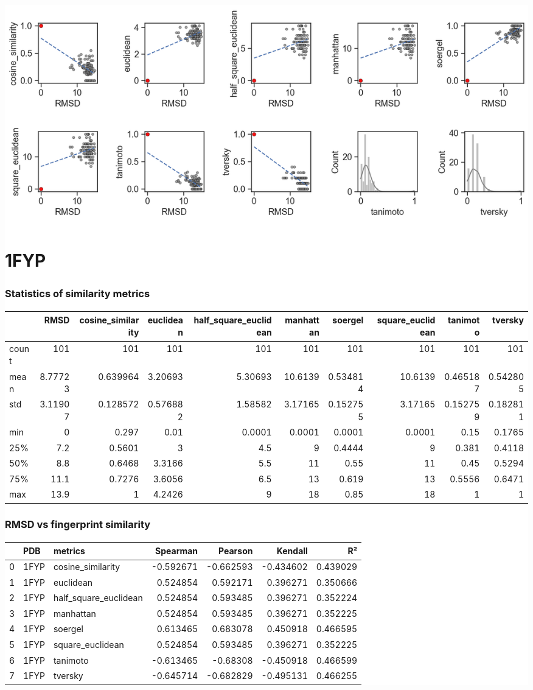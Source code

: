 ![RMSD vs metrics](imgs/scatterplots-1FUF.png)

# 1FYP


### Statistics of similarity metrics

|       |      RMSD |   cosine_similarity |   euclidean |   half_square_euclidean |   manhattan |    soergel |   square_euclidean |   tanimoto |    tversky |
|:------|----------:|--------------------:|------------:|------------------------:|------------:|-----------:|-------------------:|-----------:|-----------:|
| count | 101       |          101        |  101        |               101       |   101       | 101        |          101       | 101        | 101        |
| mean  |   8.77723 |            0.639964 |    3.20693  |                 5.30693 |    10.6139  |   0.534814 |           10.6139  |   0.465187 |   0.542805 |
| std   |   3.11907 |            0.128572 |    0.576882 |                 1.58582 |     3.17165 |   0.152755 |            3.17165 |   0.152759 |   0.182811 |
| min   |   0       |            0.297    |    0.01     |                 0.0001  |     0.0001  |   0.0001   |            0.0001  |   0.15     |   0.1765   |
| 25%   |   7.2     |            0.5601   |    3        |                 4.5     |     9       |   0.4444   |            9       |   0.381    |   0.4118   |
| 50%   |   8.8     |            0.6468   |    3.3166   |                 5.5     |    11       |   0.55     |           11       |   0.45     |   0.5294   |
| 75%   |  11.1     |            0.7276   |    3.6056   |                 6.5     |    13       |   0.619    |           13       |   0.5556   |   0.6471   |
| max   |  13.9     |            1        |    4.2426   |                 9       |    18       |   0.85     |           18       |   1        |   1        |

### RMSD vs fingerprint similarity

|    | PDB   | metrics               |   Spearman |   Pearson |   Kendall |       R² |
|---:|:------|:----------------------|-----------:|----------:|----------:|---------:|
|  0 | 1FYP  | cosine_similarity     |  -0.592671 | -0.662593 | -0.434602 | 0.439029 |
|  1 | 1FYP  | euclidean             |   0.524854 |  0.592171 |  0.396271 | 0.350666 |
|  2 | 1FYP  | half_square_euclidean |   0.524854 |  0.593485 |  0.396271 | 0.352224 |
|  3 | 1FYP  | manhattan             |   0.524854 |  0.593485 |  0.396271 | 0.352225 |
|  4 | 1FYP  | soergel               |   0.613465 |  0.683078 |  0.450918 | 0.466595 |
|  5 | 1FYP  | square_euclidean      |   0.524854 |  0.593485 |  0.396271 | 0.352225 |
|  6 | 1FYP  | tanimoto              |  -0.613465 | -0.68308  | -0.450918 | 0.466599 |
|  7 | 1FYP  | tversky               |  -0.645714 | -0.682829 | -0.495131 | 0.466255 |
